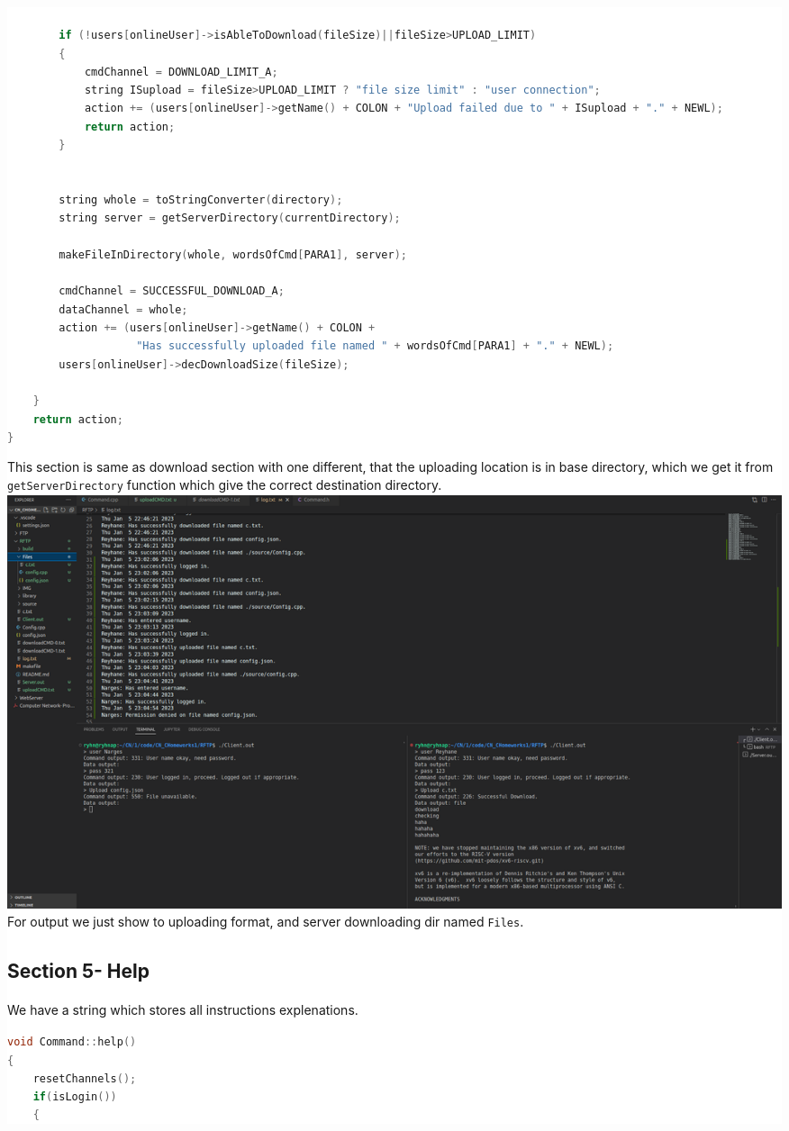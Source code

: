 ```cpp
                
        if (!users[onlineUser]->isAbleToDownload(fileSize)||fileSize>UPLOAD_LIMIT)
        {
            cmdChannel = DOWNLOAD_LIMIT_A;
            string ISupload = fileSize>UPLOAD_LIMIT ? "file size limit" : "user connection";
            action += (users[onlineUser]->getName() + COLON + "Upload failed due to " + ISupload + "." + NEWL);
            return action;
        }


        string whole = toStringConverter(directory);
        string server = getServerDirectory(currentDirectory);

        makeFileInDirectory(whole, wordsOfCmd[PARA1], server);

        cmdChannel = SUCCESSFUL_DOWNLOAD_A;
        dataChannel = whole;
        action += (users[onlineUser]->getName() + COLON + 
                    "Has successfully uploaded file named " + wordsOfCmd[PARA1] + "." + NEWL);
        users[onlineUser]->decDownloadSize(fileSize);
                
    }
    return action;
}
```
This section is same as download section with one different, that the uploading location is in base directory, which we get it from `getServerDirectory` function which give the correct destination directory.    
 ![s4-0](https://github.com/pooyaaf/CN_CHomeworks1/blob/3274ca6d2dd1c07711324a58e4aafa6a1564bdcd/RFTP/IMG/s4-0.png "s4-0")
For output we just show to uploading format, and server downloading dir named `Files`.
## Section 5- Help
We have a string which stores all instructions explenations.
```cpp
void Command::help()
{
    resetChannels();
    if(isLogin())
    {
```